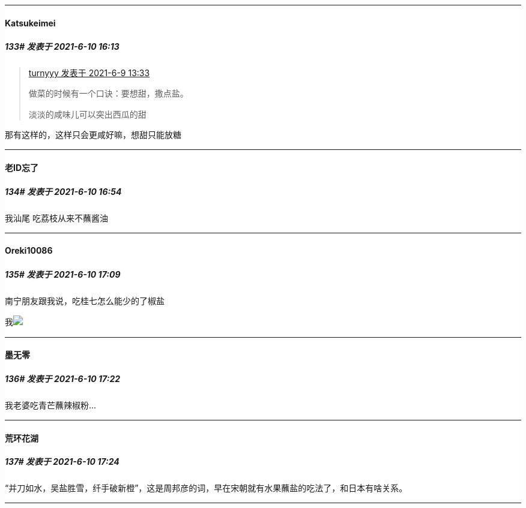 
*****

####  Katsukeimei  
##### 133#       发表于 2021-6-10 16:13


<blockquote><a href="httphttps://bbs.saraba1st.com/2b/forum.php?mod=redirect&amp;goto=findpost&amp;pid=51529544&amp;ptid=2008962" target="_blank">turnyyy 发表于 2021-6-9 13:33</a>

做菜的时候有一个口诀：要想甜，撒点盐。

淡淡的咸味儿可以突出西瓜的甜</blockquote>
那有这样的，这样只会更咸好嘛，想甜只能放糖


                                             

*****

####  老ID忘了  
##### 134#       发表于 2021-6-10 16:54


我汕尾 吃荔枝从来不蘸酱油


                                                 

*****

####  Oreki10086  
##### 135#       发表于 2021-6-10 17:09


南宁朋友跟我说，吃桂七怎么能少的了椒盐

我<img src="https://static.saraba1st.com/image/smiley/face2017/001.png" referrerpolicy="no-referrer">


*****

####  墨无零  
##### 136#       发表于 2021-6-10 17:22


我老婆吃青芒蘸辣椒粉…


*****

####  荒环花湖  
##### 137#       发表于 2021-6-10 17:24


“并刀如水，吴盐胜雪，纤手破新橙”，这是周邦彦的词，早在宋朝就有水果蘸盐的吃法了，和日本有啥关系。


                                                 

*****
